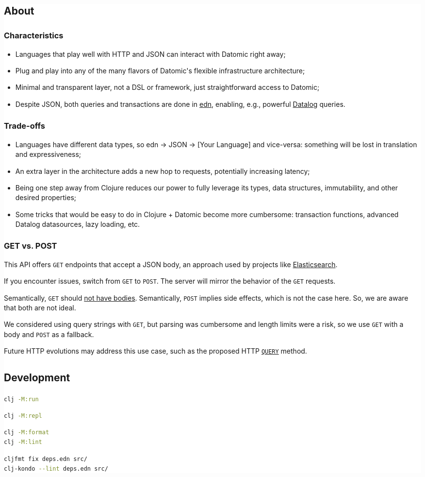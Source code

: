 ## About

### Characteristics

- Languages that play well with HTTP and JSON can interact with Datomic right away;

- Plug and play into any of the many flavors of Datomic's flexible infrastructure architecture;

- Minimal and transparent layer, not a DSL or framework, just straightforward access to Datomic;

- Despite JSON, both queries and transactions are done in [edn](https://github.com/edn-format/edn), enabling, e.g., powerful [Datalog](https://www.learndatalogtoday.org) queries.

### Trade-offs

- Languages have different data types, so edn -> JSON -> [Your Language] and vice-versa: something will be lost in translation and expressiveness;

- An extra layer in the architecture adds a new hop to requests, potentially increasing latency;

- Being one step away from Clojure reduces our power to fully leverage its types, data structures, immutability, and other desired properties;

- Some tricks that would be easy to do in Clojure + Datomic become more cumbersome: transaction functions, advanced Datalog datasources, lazy loading, etc.

### GET vs. POST

This API offers `GET` endpoints that accept a JSON body, an approach used by projects like [Elasticsearch](https://www.elastic.co/guide/en/elasticsearch/reference/current/query-dsl-query-string-query.html).

If you encounter issues, switch from `GET` to `POST`. The server will mirror the behavior of the `GET` requests.

Semantically, `GET` should [not have bodies](https://www.rfc-editor.org/rfc/rfc7231#section-4.3.1). Semantically, `POST` implies side effects, which is not the case here. So, we are aware that both are not ideal.

We considered using query strings with `GET`, but parsing was cumbersome and length limits were a risk, so we use `GET` with a body and `POST` as a fallback.

Future HTTP evolutions may address this use case, such as the proposed HTTP [`QUERY`](https://datatracker.ietf.org/doc/draft-ietf-httpbis-safe-method-w-body/) method.

## Development

```bash
clj -M:run

```

```bash
clj -M:repl

```

```bash
clj -M:format
clj -M:lint

```

```bash
cljfmt fix deps.edn src/
clj-kondo --lint deps.edn src/

```
